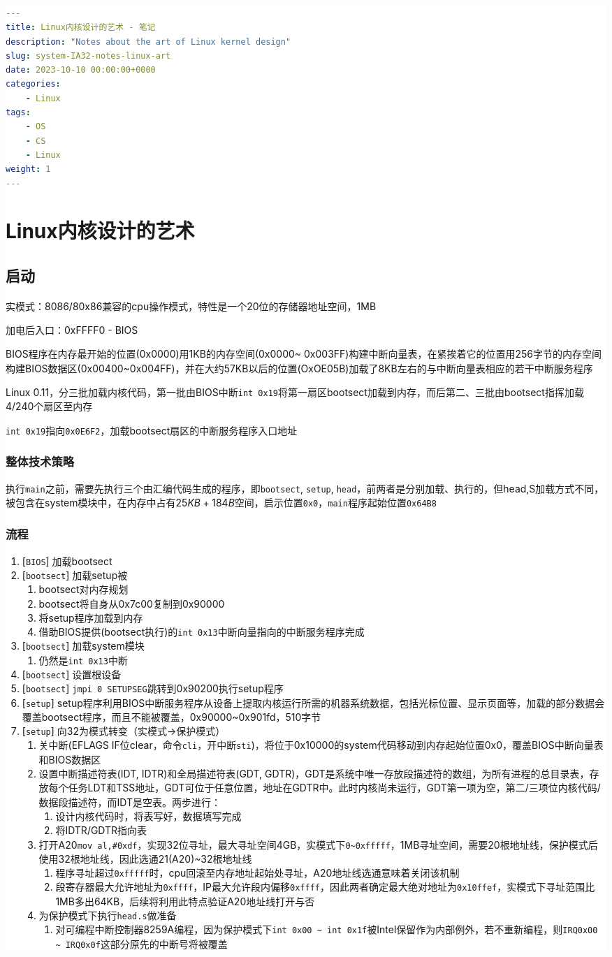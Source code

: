 ```yaml
---
title: Linux内核设计的艺术 - 笔记
description: "Notes about the art of Linux kernel design"
slug: system-IA32-notes-linux-art
date: 2023-10-10 00:00:00+0000
categories:
    - Linux
tags:
    - OS
    - CS
    - Linux
weight: 1
---
```



# Linux内核设计的艺术

## 启动

实模式：8086/80x86兼容的cpu操作模式，特性是一个20位的存储器地址空间，1MB

加电后入口：0xFFFF0 - BIOS

BIOS程序在内存最开始的位置(0x0000)用1KB的内存空间(0x0000~ 0x003FF)构建中断向量表，在紧挨着它的位置用256字节的内存空间构建BIOS数据区(0x00400~0x004FF)，并在大约57KB以后的位置(OxOE05B)加载了8KB左右的与中断向量表相应的若干中断服务程序

Linux 0.11，分三批加载内核代码，第一批由BIOS中断`int 0x19`将第一扇区bootsect加载到内存，而后第二、三批由bootsect指挥加载4/240个扇区至内存

`int 0x19`指向`0x0E6F2`，加载bootsect扇区的中断服务程序入口地址

### 整体技术策略

执行`main`之前，需要先执行三个由汇编代码生成的程序，即`bootsect`, `setup`, `head`，前两者是分别加载、执行的，但head,S加载方式不同，被包含在system模块中，在内存中占有$25KB+184B$空间，启示位置`0x0`，`main`程序起始位置`0x64B8`

### 流程

1. [`BIOS`] 加载bootsect
2. [`bootsect`] 加载setup被
    1. bootsect对内存规划
    2. bootsect将自身从0x7c00复制到0x90000
    3. 将setup程序加载到内存
    4. 借助BIOS提供(bootsect执行)的`int 0x13`中断向量指向的中断服务程序完成
3. [`bootsect`] 加载system模块
    1. 仍然是`int 0x13`中断
4. [`bootsect`] 设置根设备
5. [`bootsect`] `jmpi 0 SETUPSEG`跳转到0x90200执行setup程序
6. [`setup`] setup程序利用BIOS中断服务程序从设备上提取内核运行所需的机器系统数据，包括光标位置、显示页面等，加载的部分数据会覆盖bootsect程序，而且不能被覆盖，0x90000~0x901fd，510字节
7. [`setup`] 向32为模式转变（实模式$\rightarrow$保护模式）
    1. 关中断(EFLAGS IF位clear，命令`cli`，开中断`sti`)，将位于0x10000的system代码移动到内存起始位置0x0，覆盖BIOS中断向量表和BIOS数据区
    2. 设置中断描述符表(IDT, IDTR)和全局描述符表(GDT, GDTR)，GDT是系统中唯一存放段描述符的数组，为所有进程的总目录表，存放每个任务LDT和TSS地址，GDT可位于任意位置，地址在GDTR中。此时内核尚未运行，GDT第一项为空，第二/三项位内核代码/数据段描述符，而IDT是空表。两步进行：
        1. 设计内核代码时，将表写好，数据填写完成
        2. 将IDTR/GDTR指向表
    3. 打开A20`mov al,#0xdf`，实现32位寻址，最大寻址空间4GB，实模式下`0~0xfffff`，1MB寻址空间，需要20根地址线，保护模式后使用32根地址线，因此选通21(A20)~32根地址线
        1. 程序寻址超过`0xfffff`时，cpu回滚至内存地址起始处寻址，A20地址线选通意味着关闭该机制
        2. 段寄存器最大允许地址为`0xffff`，IP最大允许段内偏移`0xffff`，因此两者确定最大绝对地址为`0x10ffef`，实模式下寻址范围比1MB多出64KB，后续将利用此特点验证A20地址线打开与否
    4. 为保护模式下执行`head.s`做准备
        1. 对可编程中断控制器8259A编程，因为保护模式下`int 0x00 ~ int 0x1f`被Intel保留作为内部例外，若不重新编程，则`IRQ0x00 ~ IRQ0x0f`这部分原先的中断号将被覆盖